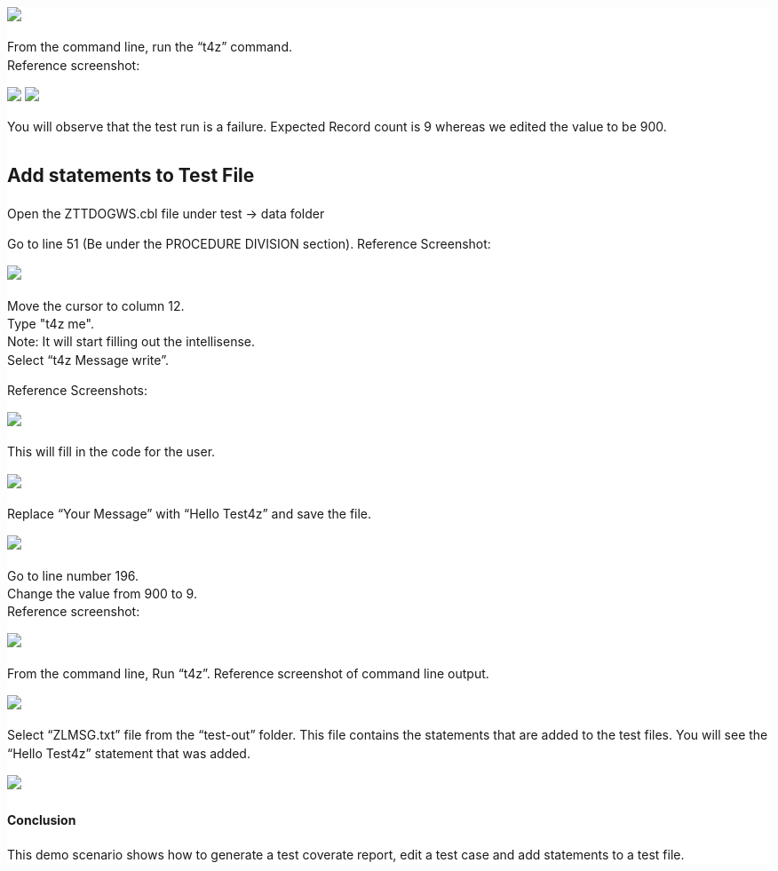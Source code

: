 <img src='../images/devx/devx8.png' width='65%'>

From the command line, run the “t4z” command.     
Reference screenshot: 

<img src='../images/devx/devx9.png' width='65%'>

<img src='../images/devx/devx10.png' width='65%'>

You will observe that the test run is a failure. Expected Record count is 9 whereas we edited the value to be 900.

## Add statements to Test File

Open the ZTTDOGWS.cbl file under test → data folder

Go to line 51 (Be under the PROCEDURE DIVISION section). Reference Screenshot: 

<img src='../images/devx/devx11.png' width='65%'>

Move the cursor to column 12.       
Type "t4z me".      
Note: It will start filling out the intellisense.      
Select “t4z Message write”.     

Reference Screenshots: 

<img src='../images/devx/devx12.png' width='65%'>

This will fill in the code for the user. 

<img src='../images/devx/devx13.png' width='65%'>

Replace “Your Message” with “Hello Test4z” and save the file. 

<img src='../images/devx/devx14.png' width='65%'>

Go to line number 196.      
Change the value from 900 to 9.     
Reference screenshot: 

<img src='../images/devx/devx15.png' width='65%'>

From the command line, Run “t4z”. Reference screenshot of command line output.

<img src='../images/devx/devx16.png' width='65%'>

Select “ZLMSG.txt” file from the “test-out” folder. This file contains the statements that are added to the test files. You will see the “Hello Test4z” statement that was added.

<img src='../images/devx/devx17.png' width='65%'>         


#### Conclusion

This demo scenario shows how to generate a test coverate report, edit a test case and add statements to a test file. 


